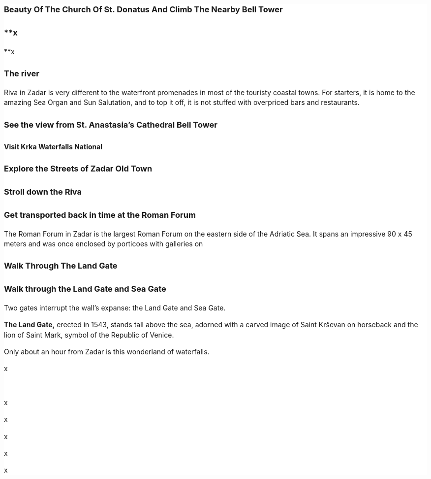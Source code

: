 ### Beauty Of The Church Of St. Donatus And Climb The Nearby Bell Tower

### **x  
**x

### The river  
  
Riva in Zadar is very different to the waterfront promenades in most of the touristy coastal towns. For starters, it is home to the amazing Sea Organ and Sun Salutation, and to top it off, it is not stuffed with overpriced bars and restaurants.

### See the view from St. Anastasia’s Cathedral Bell Tower

###   
  
  
**Visit Krka Waterfalls National**

### Explore the Streets of Zadar Old Town

### Stroll down the Riva

### Get transported back in time at the Roman Forum

The Roman Forum in Zadar is the largest Roman Forum on the eastern side of the Adriatic Sea. It spans an impressive 90 x 45 meters and was once enclosed by porticoes with galleries on

### Walk Through The Land Gate

### Walk through the Land Gate and Sea Gate

Two gates interrupt the wall’s expanse: the Land Gate and Sea Gate.

**The Land Gate,** erected in 1543, stands tall above the sea, adorned with a carved image of Saint Krševan on horseback and the lion of Saint Mark, symbol of the Republic of Venice.

  
Only about an hour from Zadar is this wonderland of waterfalls.  
  
x  
  
[  
](https://pub-ac94b3f306b24c0dba4238943c97f2e1.r2.dev/6a00e5502a9507883302c8d3a803a1200c.jpg-pi)  
  

x

x

x

x

x

